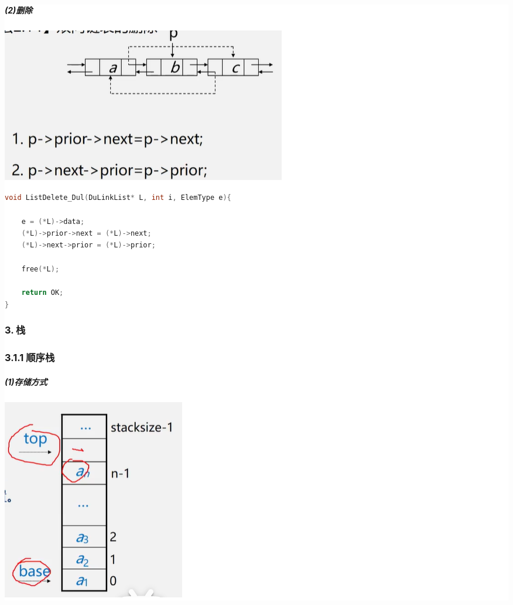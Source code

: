 ##### (2)删除

![image-20210921124517436](%E6%95%B0%E6%8D%AE%E7%BB%93%E6%9E%84.assets/image-20210921124517436.png)

```c
void ListDelete_Dul(DuLinkList* L, int i, ElemType e){

    e = (*L)->data;
    (*L)->prior->next = (*L)->next;
    (*L)->next->prior = (*L)->prior;

    free(*L);

    return OK;
}
```

### 3. 栈

### 3.1.1 顺序栈

##### (1)存储方式

![image-20210921185143287](%E6%95%B0%E6%8D%AE%E7%BB%93%E6%9E%84.assets/image-20210921185143287.png)
